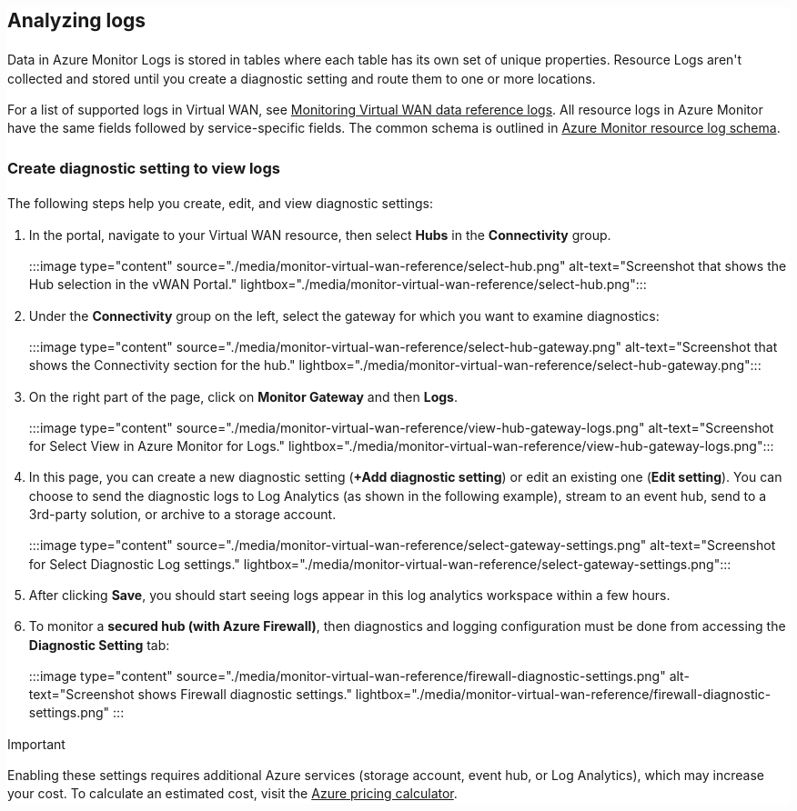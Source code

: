 
## Analyzing logs

Data in Azure Monitor Logs is stored in tables where each table has its own set of unique properties.  Resource Logs aren't collected and stored until you create a diagnostic setting and route them to one or more locations. 

For a list of supported logs in Virtual WAN, see [Monitoring Virtual WAN data reference logs](monitor-virtual-wan-reference.md#diagnostic). All resource logs in Azure Monitor have the same fields followed by service-specific fields. The common schema is outlined in [Azure Monitor resource log schema](/azure/azure-monitor/essentials/resource-logs-schema).

### <a name="create-diagnostic"></a>Create diagnostic setting to view logs

The following steps help you create, edit, and view diagnostic settings:

1. In the portal, navigate to your Virtual WAN resource, then select **Hubs** in the **Connectivity** group.

   :::image type="content" source="./media/monitor-virtual-wan-reference/select-hub.png" alt-text="Screenshot that shows the Hub selection in the vWAN Portal." lightbox="./media/monitor-virtual-wan-reference/select-hub.png":::

1. Under the **Connectivity** group on the left, select the gateway for which you want to examine diagnostics:

   :::image type="content" source="./media/monitor-virtual-wan-reference/select-hub-gateway.png" alt-text="Screenshot that shows the Connectivity section for the hub." lightbox="./media/monitor-virtual-wan-reference/select-hub-gateway.png":::

1. On the right part of the page, click on **Monitor Gateway** and then **Logs**.

   :::image type="content" source="./media/monitor-virtual-wan-reference/view-hub-gateway-logs.png" alt-text="Screenshot for Select View in Azure Monitor for Logs." lightbox="./media/monitor-virtual-wan-reference/view-hub-gateway-logs.png":::

1. In this page, you can create a new diagnostic setting (**+Add diagnostic setting**) or edit an existing one (**Edit setting**). You can choose to send the diagnostic logs to Log Analytics (as shown in the following example), stream to an event hub, send to a 3rd-party solution, or archive to a storage account.

    :::image type="content" source="./media/monitor-virtual-wan-reference/select-gateway-settings.png" alt-text="Screenshot for Select Diagnostic Log settings." lightbox="./media/monitor-virtual-wan-reference/select-gateway-settings.png":::
1. After clicking **Save**, you should start seeing logs appear in this log analytics workspace within a few hours. 
1. To monitor a **secured hub (with Azure Firewall)**, then diagnostics and logging configuration must be done from accessing the **Diagnostic Setting** tab:

      :::image type="content" source="./media/monitor-virtual-wan-reference/firewall-diagnostic-settings.png" alt-text="Screenshot shows Firewall diagnostic settings." lightbox="./media/monitor-virtual-wan-reference/firewall-diagnostic-settings.png" :::

> [!IMPORTANT]
> Enabling these settings requires additional Azure services (storage account, event hub, or Log Analytics), which may increase your cost. To calculate an estimated cost, visit the [Azure pricing calculator](https://azure.microsoft.com/pricing/calculator).
